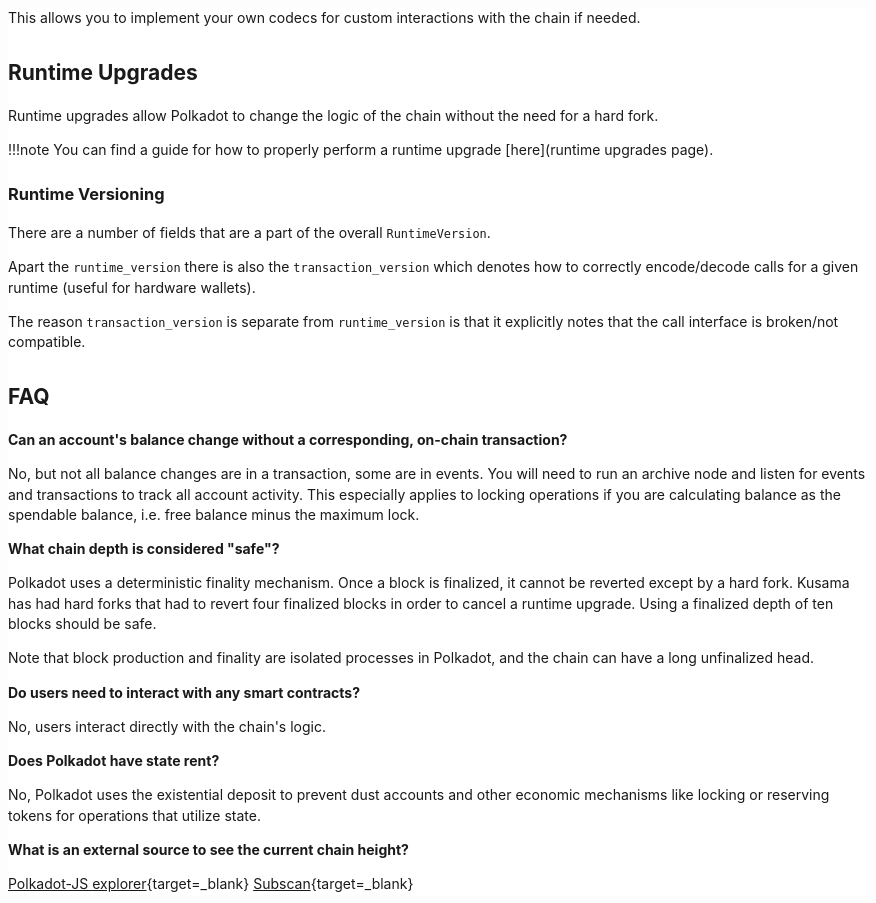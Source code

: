 This allows you to implement your own codecs for custom interactions with the chain if needed.

## Runtime Upgrades

Runtime upgrades allow Polkadot to change the logic of the chain without the need for a hard fork. 

!!!note
    You can find a guide for how to properly perform a runtime upgrade [here](runtime upgrades page).

### Runtime Versioning

There are a number of fields that are a part of the overall `RuntimeVersion`.

Apart the `runtime_version` there is also the `transaction_version` which denotes how to correctly encode/decode calls for a given runtime (useful for hardware wallets). 

The reason `transaction_version` is separate from `runtime_version` is that it explicitly notes that the call interface is broken/not compatible.

## FAQ

**Can an account's balance change without a corresponding, on-chain transaction?**

No, but not all balance changes are in a transaction, some are in events. You will need to run an archive node and listen for events and transactions to track all account activity. This especially applies to locking operations if you are calculating balance as the spendable balance, i.e. free balance minus the maximum lock.

**What chain depth is considered "safe"?**

Polkadot uses a deterministic finality mechanism. Once a block is finalized, it cannot be reverted except by a hard fork. Kusama has had hard forks that had to revert four finalized blocks in order to cancel a runtime upgrade. Using a finalized depth of ten blocks should be safe.

Note that block production and finality are isolated processes in Polkadot, and the chain can have a long unfinalized head.

**Do users need to interact with any smart contracts?**

No, users interact directly with the chain's logic.

**Does Polkadot have state rent?**

No, Polkadot uses the existential deposit to prevent dust accounts and other economic mechanisms like locking or reserving tokens for operations that utilize state.

**What is an external source to see the current chain height?**

[Polkadot-JS explorer](https://polkadot.js.org/apps/#/explorer){target=\_blank}
[Subscan](https://www.subscan.io/git){target=\_blank}